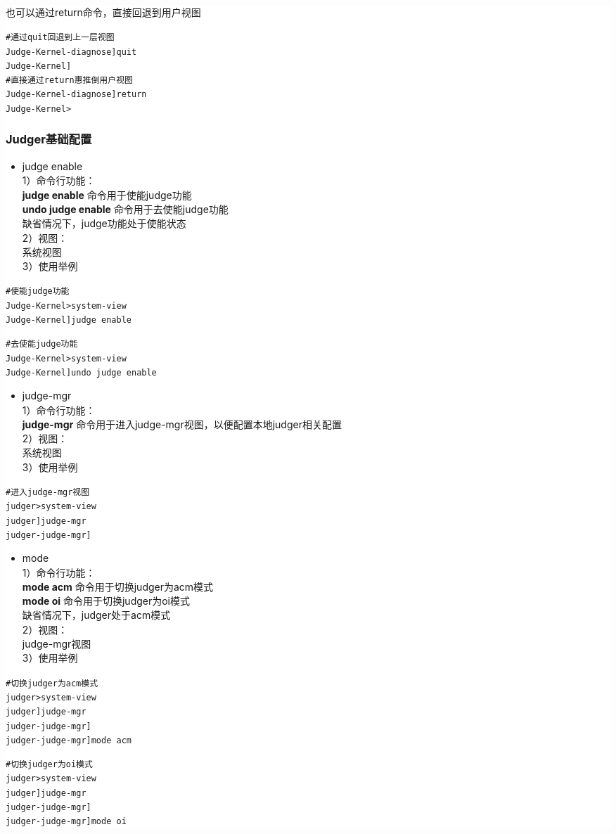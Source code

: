   也可以通过return命令，直接回退到用户视图
```
#通过quit回退到上一层视图
Judge-Kernel-diagnose]quit
Judge-Kernel]
#直接通过return惠推倒用户视图
Judge-Kernel-diagnose]return
Judge-Kernel>
```

### Judger基础配置
* judge enable<br>
  1）命令行功能：<br>
     **judge enable** 命令用于使能judge功能<br>
     **undo judge enable** 命令用于去使能judge功能<br>
     缺省情况下，judge功能处于使能状态<br>
  2）视图：<br>
     系统视图<br>
  3）使用举例<br>
```
#使能judge功能
Judge-Kernel>system-view 
Judge-Kernel]judge enable
```
```
#去使能judge功能
Judge-Kernel>system-view 
Judge-Kernel]undo judge enable
```
* judge-mgr<br>
  1）命令行功能：<br>
     **judge-mgr** 命令用于进入judge-mgr视图，以便配置本地judger相关配置<br>
  2）视图：<br>
     系统视图<br>
  3）使用举例<br>
```
#进入judge-mgr视图
judger>system-view
judger]judge-mgr
judger-judge-mgr]
```

* mode<br>
  1）命令行功能：<br>
     **mode acm** 命令用于切换judger为acm模式<br>
     **mode oi** 命令用于切换judger为oi模式<br>
     缺省情况下，judger处于acm模式<br>
  2）视图：<br>
     judge-mgr视图<br>
  3）使用举例<br>
```
#切换judger为acm模式
judger>system-view
judger]judge-mgr
judger-judge-mgr]
judger-judge-mgr]mode acm
```
```
#切换judger为oi模式
judger>system-view
judger]judge-mgr
judger-judge-mgr]
judger-judge-mgr]mode oi
```

